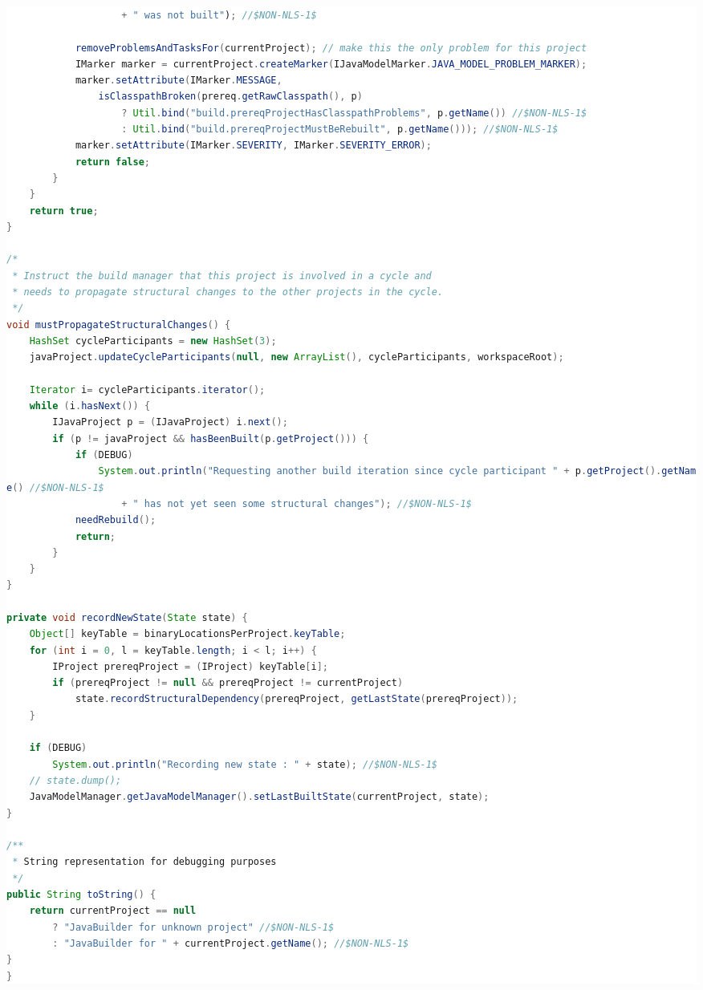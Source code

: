 ```java
					+ " was not built"); //$NON-NLS-1$

			removeProblemsAndTasksFor(currentProject); // make this the only problem for this project
			IMarker marker = currentProject.createMarker(IJavaModelMarker.JAVA_MODEL_PROBLEM_MARKER);
			marker.setAttribute(IMarker.MESSAGE,
				isClasspathBroken(prereq.getRawClasspath(), p)
					? Util.bind("build.prereqProjectHasClasspathProblems", p.getName()) //$NON-NLS-1$
					: Util.bind("build.prereqProjectMustBeRebuilt", p.getName())); //$NON-NLS-1$
			marker.setAttribute(IMarker.SEVERITY, IMarker.SEVERITY_ERROR);
			return false;
		}
	}
	return true;
}

/*
 * Instruct the build manager that this project is involved in a cycle and
 * needs to propagate structural changes to the other projects in the cycle.
 */
void mustPropagateStructuralChanges() {
	HashSet cycleParticipants = new HashSet(3);
	javaProject.updateCycleParticipants(null, new ArrayList(), cycleParticipants, workspaceRoot);

	Iterator i= cycleParticipants.iterator();
	while (i.hasNext()) {
		IJavaProject p = (IJavaProject) i.next();
		if (p != javaProject && hasBeenBuilt(p.getProject())) {
			if (DEBUG) 
				System.out.println("Requesting another build iteration since cycle participant " + p.getProject().getName() //$NON-NLS-1$
					+ " has not yet seen some structural changes"); //$NON-NLS-1$
			needRebuild();
			return;
		}
	}
}

private void recordNewState(State state) {
	Object[] keyTable = binaryLocationsPerProject.keyTable;
	for (int i = 0, l = keyTable.length; i < l; i++) {
		IProject prereqProject = (IProject) keyTable[i];
		if (prereqProject != null && prereqProject != currentProject)
			state.recordStructuralDependency(prereqProject, getLastState(prereqProject));
	}

	if (DEBUG)
		System.out.println("Recording new state : " + state); //$NON-NLS-1$
	// state.dump();
	JavaModelManager.getJavaModelManager().setLastBuiltState(currentProject, state);
}

/**
 * String representation for debugging purposes
 */
public String toString() {
	return currentProject == null
		? "JavaBuilder for unknown project" //$NON-NLS-1$
		: "JavaBuilder for " + currentProject.getName(); //$NON-NLS-1$
}
}
```